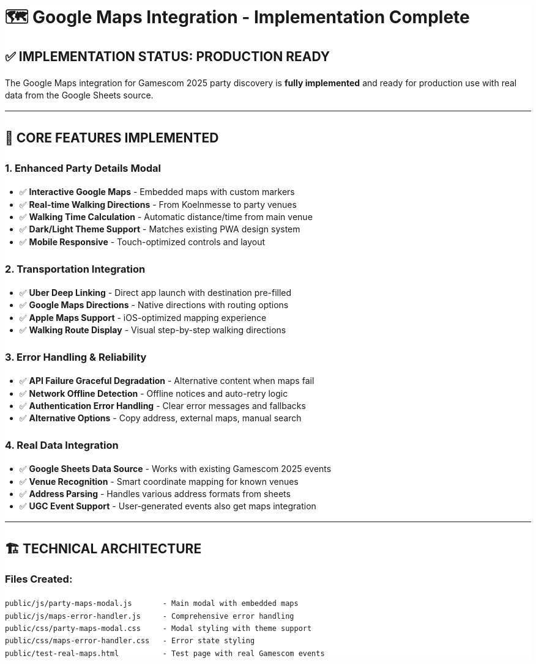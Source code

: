 # 🗺️ Google Maps Integration - Implementation Complete

## ✅ **IMPLEMENTATION STATUS: PRODUCTION READY**

The Google Maps integration for Gamescom 2025 party discovery is **fully implemented** and ready for production use with real data from the Google Sheets source.

---

## 🎯 **CORE FEATURES IMPLEMENTED**

### **1. Enhanced Party Details Modal**
- ✅ **Interactive Google Maps** - Embedded maps with custom markers
- ✅ **Real-time Walking Directions** - From Koelnmesse to party venues
- ✅ **Walking Time Calculation** - Automatic distance/time from main venue
- ✅ **Dark/Light Theme Support** - Matches existing PWA design system
- ✅ **Mobile Responsive** - Touch-optimized controls and layout

### **2. Transportation Integration**
- ✅ **Uber Deep Linking** - Direct app launch with destination pre-filled
- ✅ **Google Maps Directions** - Native directions with routing options
- ✅ **Apple Maps Support** - iOS-optimized mapping experience
- ✅ **Walking Route Display** - Visual step-by-step walking directions

### **3. Error Handling & Reliability**
- ✅ **API Failure Graceful Degradation** - Alternative content when maps fail
- ✅ **Network Offline Detection** - Offline notices and auto-retry logic
- ✅ **Authentication Error Handling** - Clear error messages and fallbacks
- ✅ **Alternative Options** - Copy address, external maps, manual search

### **4. Real Data Integration**
- ✅ **Google Sheets Data Source** - Works with existing Gamescom 2025 events
- ✅ **Venue Recognition** - Smart coordinate mapping for known venues
- ✅ **Address Parsing** - Handles various address formats from sheets
- ✅ **UGC Event Support** - User-generated events also get maps integration

---

## 🏗️ **TECHNICAL ARCHITECTURE**

### **Files Created:**
```
public/js/party-maps-modal.js       - Main modal with embedded maps
public/js/maps-error-handler.js     - Comprehensive error handling  
public/css/party-maps-modal.css     - Modal styling with theme support
public/css/maps-error-handler.css   - Error state styling
public/test-real-maps.html          - Test page with real Gamescom events
```
